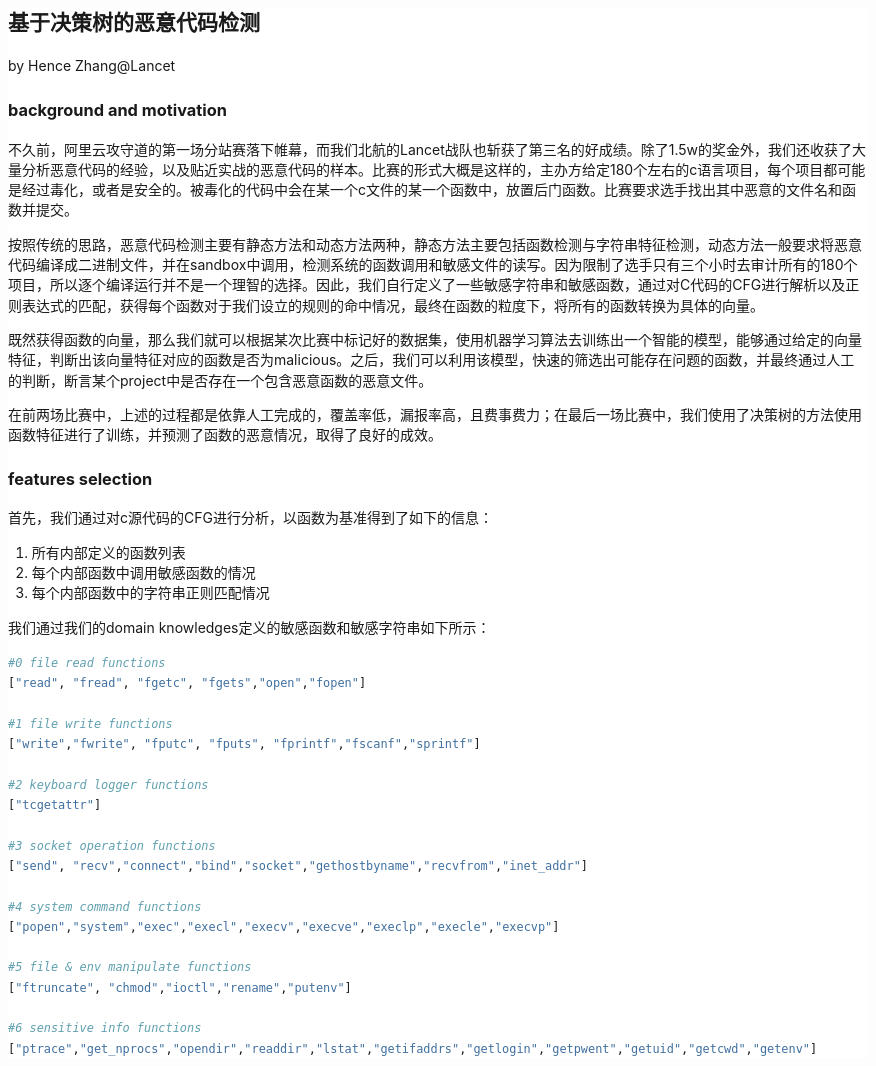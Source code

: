 ## 基于决策树的恶意代码检测

by Hence Zhang@Lancet



### background and motivation

不久前，阿里云攻守道的第一场分站赛落下帷幕，而我们北航的Lancet战队也斩获了第三名的好成绩。除了1.5w的奖金外，我们还收获了大量分析恶意代码的经验，以及贴近实战的恶意代码的样本。比赛的形式大概是这样的，主办方给定180个左右的c语言项目，每个项目都可能是经过毒化，或者是安全的。被毒化的代码中会在某一个c文件的某一个函数中，放置后门函数。比赛要求选手找出其中恶意的文件名和函数并提交。

按照传统的思路，恶意代码检测主要有静态方法和动态方法两种，静态方法主要包括函数检测与字符串特征检测，动态方法一般要求将恶意代码编译成二进制文件，并在sandbox中调用，检测系统的函数调用和敏感文件的读写。因为限制了选手只有三个小时去审计所有的180个项目，所以逐个编译运行并不是一个理智的选择。因此，我们自行定义了一些敏感字符串和敏感函数，通过对C代码的CFG进行解析以及正则表达式的匹配，获得每个函数对于我们设立的规则的命中情况，最终在函数的粒度下，将所有的函数转换为具体的向量。

既然获得函数的向量，那么我们就可以根据某次比赛中标记好的数据集，使用机器学习算法去训练出一个智能的模型，能够通过给定的向量特征，判断出该向量特征对应的函数是否为malicious。之后，我们可以利用该模型，快速的筛选出可能存在问题的函数，并最终通过人工的判断，断言某个project中是否存在一个包含恶意函数的恶意文件。

在前两场比赛中，上述的过程都是依靠人工完成的，覆盖率低，漏报率高，且费事费力；在最后一场比赛中，我们使用了决策树的方法使用函数特征进行了训练，并预测了函数的恶意情况，取得了良好的成效。



### features selection

首先，我们通过对c源代码的CFG进行分析，以函数为基准得到了如下的信息：

1. 所有内部定义的函数列表
2. 每个内部函数中调用敏感函数的情况
3. 每个内部函数中的字符串正则匹配情况

我们通过我们的domain knowledges定义的敏感函数和敏感字符串如下所示：

```python
#0 file read functions
["read", "fread", "fgetc", "fgets","open","fopen"]

#1 file write functions
["write","fwrite", "fputc", "fputs", "fprintf","fscanf","sprintf"]

#2 keyboard logger functions
["tcgetattr"]

#3 socket operation functions
["send", "recv","connect","bind","socket","gethostbyname","recvfrom","inet_addr"]

#4 system command functions
["popen","system","exec","execl","execv","execve","execlp","execle","execvp"]

#5 file & env manipulate functions
["ftruncate", "chmod","ioctl","rename","putenv"]

#6 sensitive info functions
["ptrace","get_nprocs","opendir","readdir","lstat","getifaddrs","getlogin","getpwent","getuid","getcwd","getenv"]
```
